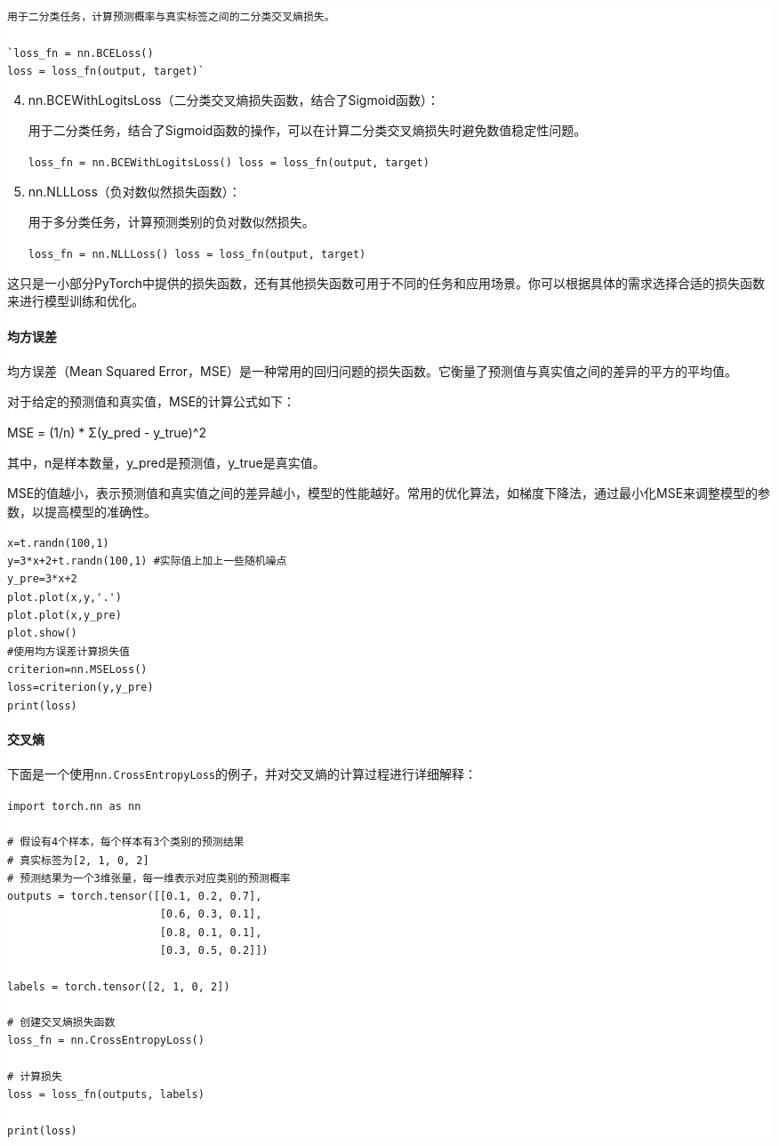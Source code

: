     用于二分类任务，计算预测概率与真实标签之间的二分类交叉熵损失。
    
    `loss_fn = nn.BCELoss()
    loss = loss_fn(output, target)` 
    
4.  nn.BCEWithLogitsLoss（二分类交叉熵损失函数，结合了Sigmoid函数）：
    
    用于二分类任务，结合了Sigmoid函数的操作，可以在计算二分类交叉熵损失时避免数值稳定性问题。
    
    `loss_fn = nn.BCEWithLogitsLoss()
    loss = loss_fn(output, target)` 
    
5.  nn.NLLLoss（负对数似然损失函数）：
    
    用于多分类任务，计算预测类别的负对数似然损失。
    
    `loss_fn = nn.NLLLoss()
    loss = loss_fn(output, target)` 
    

这只是一小部分PyTorch中提供的损失函数，还有其他损失函数可用于不同的任务和应用场景。你可以根据具体的需求选择合适的损失函数来进行模型训练和优化。
#### 均方误差
均方误差（Mean Squared Error，MSE）是一种常用的回归问题的损失函数。它衡量了预测值与真实值之间的差异的平方的平均值。

对于给定的预测值和真实值，MSE的计算公式如下：

MSE = (1/n) * Σ(y_pred - y_true)^2

其中，n是样本数量，y\_pred是预测值，y\_true是真实值。

MSE的值越小，表示预测值和真实值之间的差异越小，模型的性能越好。常用的优化算法，如梯度下降法，通过最小化MSE来调整模型的参数，以提高模型的准确性。
```
x=t.randn(100,1)
y=3*x+2+t.randn(100,1) #实际值上加上一些随机噪点
y_pre=3*x+2
plot.plot(x,y,'.')
plot.plot(x,y_pre)
plot.show()
#使用均方误差计算损失值
criterion=nn.MSELoss()
loss=criterion(y,y_pre)
print(loss)
```
#### 交叉熵
下面是一个使用`nn.CrossEntropyLoss`的例子，并对交叉熵的计算过程进行详细解释：

```import torch
import torch.nn as nn

# 假设有4个样本，每个样本有3个类别的预测结果
# 真实标签为[2, 1, 0, 2]
# 预测结果为一个3维张量，每一维表示对应类别的预测概率
outputs = torch.tensor([[0.1, 0.2, 0.7],
                        [0.6, 0.3, 0.1],
                        [0.8, 0.1, 0.1],
                        [0.3, 0.5, 0.2]])

labels = torch.tensor([2, 1, 0, 2])

# 创建交叉熵损失函数
loss_fn = nn.CrossEntropyLoss()

# 计算损失
loss = loss_fn(outputs, labels)

print(loss)
```
